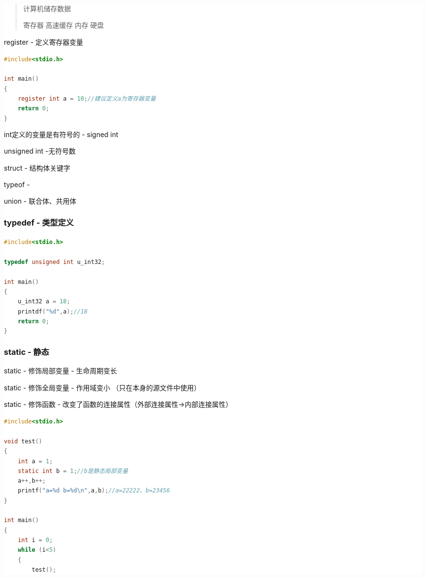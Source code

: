 > 计算机储存数据
>
> 寄存器
> 高速缓存
> 内存
> 硬盘

register - 定义寄存器变量

```c
#include<stdio.h>

int main()
{
    register int a = 10;//建议定义a为寄存器变量
    return 0;
}
```

int定义的变量是有符号的 - signed int

unsigned int -无符号数

struct - 结构体关键字

typeof - 

union - 联合体、共用体

### typedef - 类型定义

```c
#include<stdio.h>

typedef unsigned int u_int32;

int main()
{
    u_int32 a = 18;
    printdf("%d",a);//18
    return 0;
}
```

### static - 静态

static - 修饰局部变量 - 生命周期变长

static - 修饰全局变量 - 作用域变小 （只在本身的源文件中使用）

static - 修饰函数 - 改变了函数的连接属性（外部连接属性->内部连接属性）

```c
#include<stdio.h>

void test()
{
    int a = 1;
    static int b = 1;//b是静态局部变量
    a++,b++;
    printf("a=%d b=%d\n",a,b);//a=22222、b=23456
}

int main()
{
    int i = 0;
    while (i<5)
    {
        test();
```
